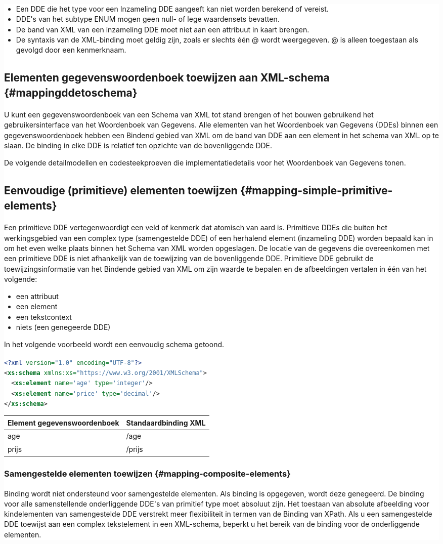 * Een DDE die het type voor een Inzameling DDE aangeeft kan niet worden berekend of vereist.
* DDE&#39;s van het subtype ENUM mogen geen null- of lege waardensets bevatten.
* De band van XML van een inzameling DDE moet niet aan een attribuut in kaart brengen.
* De syntaxis van de XML-binding moet geldig zijn, zoals er slechts één @ wordt weergegeven. @ is alleen toegestaan als gevolgd door een kenmerknaam.

## Elementen gegevenswoordenboek toewijzen aan XML-schema {#mappingddetoschema}

U kunt een gegevenswoordenboek van een Schema van XML tot stand brengen of het bouwen gebruikend het gebruikersinterface van het Woordenboek van Gegevens. Alle elementen van het Woordenboek van Gegevens (DDEs) binnen een gegevenswoordenboek hebben een Bindend gebied van XML om de band van DDE aan een element in het schema van XML op te slaan. De binding in elke DDE is relatief ten opzichte van de bovenliggende DDE.

De volgende detailmodellen en codesteekproeven die implementatiedetails voor het Woordenboek van Gegevens tonen.

## Eenvoudige (primitieve) elementen toewijzen {#mapping-simple-primitive-elements}

Een primitieve DDE vertegenwoordigt een veld of kenmerk dat atomisch van aard is. Primitieve DDEs die buiten het werkingsgebied van een complex type (samengestelde DDE) of een herhalend element (inzameling DDE) worden bepaald kan in om het even welke plaats binnen het Schema van XML worden opgeslagen. De locatie van de gegevens die overeenkomen met een primitieve DDE is niet afhankelijk van de toewijzing van de bovenliggende DDE. Primitieve DDE gebruikt de toewijzingsinformatie van het Bindende gebied van XML om zijn waarde te bepalen en de afbeeldingen vertalen in één van het volgende:

* een attribuut
* een element
* een tekstcontext
* niets (een genegeerde DDE)

In het volgende voorbeeld wordt een eenvoudig schema getoond.

```xml
<?xml version="1.0" encoding="UTF-8"?> 
<xs:schema xmlns:xs="https://www.w3.org/2001/XMLSchema"> 
  <xs:element name='age' type='integer'/> 
  <xs:element name='price' type='decimal'/> 
</xs:schema>
```

| **Element gegevenswoordenboek** | **Standaardbinding XML** |
|---|---|
| age | /age |
| prijs | /prijs |

### Samengestelde elementen toewijzen {#mapping-composite-elements}

Binding wordt niet ondersteund voor samengestelde elementen. Als binding is opgegeven, wordt deze genegeerd. De binding voor alle samenstellende onderliggende DDE&#39;s van primitief type moet absoluut zijn. Het toestaan van absolute afbeelding voor kindelementen van samengestelde DDE verstrekt meer flexibiliteit in termen van de Binding van XPath. Als u een samengestelde DDE toewijst aan een complex tekstelement in een XML-schema, beperkt u het bereik van de binding voor de onderliggende elementen.
